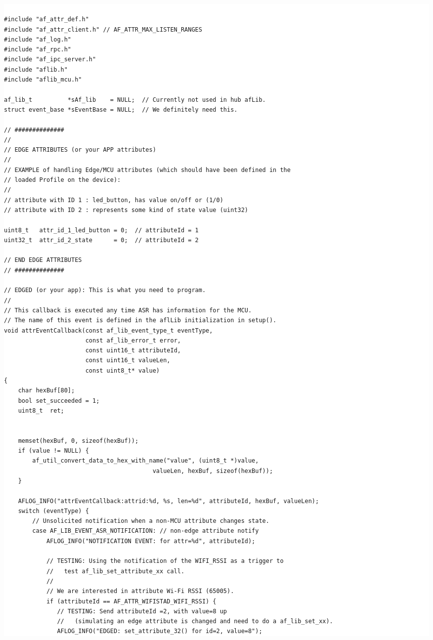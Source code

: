 ```
 
#include "af_attr_def.h"
#include "af_attr_client.h" // AF_ATTR_MAX_LISTEN_RANGES
#include "af_log.h"
#include "af_rpc.h"
#include "af_ipc_server.h"
#include "aflib.h"
#include "aflib_mcu.h"
 
af_lib_t          *sAf_lib    = NULL;  // Currently not used in hub afLib.
struct event_base *sEventBase = NULL;  // We definitely need this.
 
// ##############
//
// EDGE ATTRIBUTES (or your APP attributes)
//
// EXAMPLE of handling Edge/MCU attributes (which should have been defined in the
// loaded Profile on the device):
//
// attribute with ID 1 : led_button, has value on/off or (1/0)
// attribute with ID 2 : represents some kind of state value (uint32)
 
uint8_t   attr_id_1_led_button = 0;  // attributeId = 1
uint32_t  attr_id_2_state      = 0;  // attributeId = 2
 
// END EDGE ATTRIBUTES
// ##############
 
// EDGED (or your app): This is what you need to program.
//
// This callback is executed any time ASR has information for the MCU.
// The name of this event is defined in the aflLib initialization in setup().
void attrEventCallback(const af_lib_event_type_t eventType,
                       const af_lib_error_t error,
                       const uint16_t attributeId,
                       const uint16_t valueLen,
                       const uint8_t* value)
{
    char hexBuf[80];
    bool set_succeeded = 1;
    uint8_t  ret;
 
   
    memset(hexBuf, 0, sizeof(hexBuf));
    if (value != NULL) {
        af_util_convert_data_to_hex_with_name("value", (uint8_t *)value,
                                          valueLen, hexBuf, sizeof(hexBuf));
    }
 
    AFLOG_INFO("attrEventCallback:attrid:%d, %s, len=%d", attributeId, hexBuf, valueLen);
    switch (eventType) {
        // Unsolicited notification when a non-MCU attribute changes state.
        case AF_LIB_EVENT_ASR_NOTIFICATION: // non-edge attribute notify
            AFLOG_INFO("NOTIFICATION EVENT: for attr=%d", attributeId);
 
            // TESTING: Using the notification of the WIFI_RSSI as a trigger to
            //   test af_lib_set_attribute_xx call.
            //
            // We are interested in attribute Wi-Fi RSSI (65005).
            if (attributeId == AF_ATTR_WIFISTAD_WIFI_RSSI) {
               // TESTING: Send attributeId =2, with value=8 up
               //   (simulating an edge attribute is changed and need to do a af_lib_set_xx).
               AFLOG_INFO("EDGED: set_attribute_32() for id=2, value=8");
```